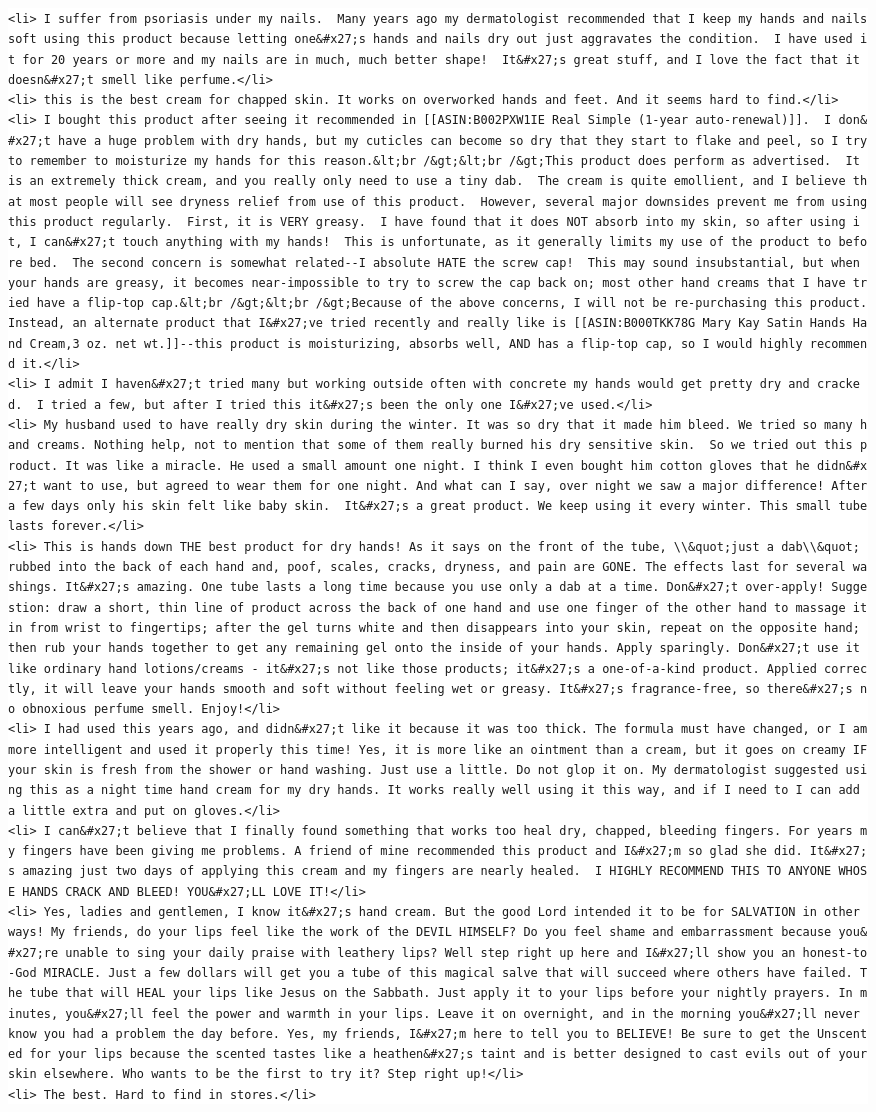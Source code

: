     <li> I suffer from psoriasis under my nails.  Many years ago my dermatologist recommended that I keep my hands and nails soft using this product because letting one&#x27;s hands and nails dry out just aggravates the condition.  I have used it for 20 years or more and my nails are in much, much better shape!  It&#x27;s great stuff, and I love the fact that it doesn&#x27;t smell like perfume.</li>
    <li> this is the best cream for chapped skin. It works on overworked hands and feet. And it seems hard to find.</li>
    <li> I bought this product after seeing it recommended in [[ASIN:B002PXW1IE Real Simple (1-year auto-renewal)]].  I don&#x27;t have a huge problem with dry hands, but my cuticles can become so dry that they start to flake and peel, so I try to remember to moisturize my hands for this reason.&lt;br /&gt;&lt;br /&gt;This product does perform as advertised.  It is an extremely thick cream, and you really only need to use a tiny dab.  The cream is quite emollient, and I believe that most people will see dryness relief from use of this product.  However, several major downsides prevent me from using this product regularly.  First, it is VERY greasy.  I have found that it does NOT absorb into my skin, so after using it, I can&#x27;t touch anything with my hands!  This is unfortunate, as it generally limits my use of the product to before bed.  The second concern is somewhat related--I absolute HATE the screw cap!  This may sound insubstantial, but when your hands are greasy, it becomes near-impossible to try to screw the cap back on; most other hand creams that I have tried have a flip-top cap.&lt;br /&gt;&lt;br /&gt;Because of the above concerns, I will not be re-purchasing this product.  Instead, an alternate product that I&#x27;ve tried recently and really like is [[ASIN:B000TKK78G Mary Kay Satin Hands Hand Cream,3 oz. net wt.]]--this product is moisturizing, absorbs well, AND has a flip-top cap, so I would highly recommend it.</li>
    <li> I admit I haven&#x27;t tried many but working outside often with concrete my hands would get pretty dry and cracked.  I tried a few, but after I tried this it&#x27;s been the only one I&#x27;ve used.</li>
    <li> My husband used to have really dry skin during the winter. It was so dry that it made him bleed. We tried so many hand creams. Nothing help, not to mention that some of them really burned his dry sensitive skin.  So we tried out this product. It was like a miracle. He used a small amount one night. I think I even bought him cotton gloves that he didn&#x27;t want to use, but agreed to wear them for one night. And what can I say, over night we saw a major difference! After a few days only his skin felt like baby skin.  It&#x27;s a great product. We keep using it every winter. This small tube lasts forever.</li>
    <li> This is hands down THE best product for dry hands! As it says on the front of the tube, \\&quot;just a dab\\&quot; rubbed into the back of each hand and, poof, scales, cracks, dryness, and pain are GONE. The effects last for several washings. It&#x27;s amazing. One tube lasts a long time because you use only a dab at a time. Don&#x27;t over-apply! Suggestion: draw a short, thin line of product across the back of one hand and use one finger of the other hand to massage it in from wrist to fingertips; after the gel turns white and then disappears into your skin, repeat on the opposite hand; then rub your hands together to get any remaining gel onto the inside of your hands. Apply sparingly. Don&#x27;t use it like ordinary hand lotions/creams - it&#x27;s not like those products; it&#x27;s a one-of-a-kind product. Applied correctly, it will leave your hands smooth and soft without feeling wet or greasy. It&#x27;s fragrance-free, so there&#x27;s no obnoxious perfume smell. Enjoy!</li>
    <li> I had used this years ago, and didn&#x27;t like it because it was too thick. The formula must have changed, or I am more intelligent and used it properly this time! Yes, it is more like an ointment than a cream, but it goes on creamy IF your skin is fresh from the shower or hand washing. Just use a little. Do not glop it on. My dermatologist suggested using this as a night time hand cream for my dry hands. It works really well using it this way, and if I need to I can add a little extra and put on gloves.</li>
    <li> I can&#x27;t believe that I finally found something that works too heal dry, chapped, bleeding fingers. For years my fingers have been giving me problems. A friend of mine recommended this product and I&#x27;m so glad she did. It&#x27;s amazing just two days of applying this cream and my fingers are nearly healed.  I HIGHLY RECOMMEND THIS TO ANYONE WHOSE HANDS CRACK AND BLEED! YOU&#x27;LL LOVE IT!</li>
    <li> Yes, ladies and gentlemen, I know it&#x27;s hand cream. But the good Lord intended it to be for SALVATION in other ways! My friends, do your lips feel like the work of the DEVIL HIMSELF? Do you feel shame and embarrassment because you&#x27;re unable to sing your daily praise with leathery lips? Well step right up here and I&#x27;ll show you an honest-to-God MIRACLE. Just a few dollars will get you a tube of this magical salve that will succeed where others have failed. The tube that will HEAL your lips like Jesus on the Sabbath. Just apply it to your lips before your nightly prayers. In minutes, you&#x27;ll feel the power and warmth in your lips. Leave it on overnight, and in the morning you&#x27;ll never know you had a problem the day before. Yes, my friends, I&#x27;m here to tell you to BELIEVE! Be sure to get the Unscented for your lips because the scented tastes like a heathen&#x27;s taint and is better designed to cast evils out of your skin elsewhere. Who wants to be the first to try it? Step right up!</li>
    <li> The best. Hard to find in stores.</li>